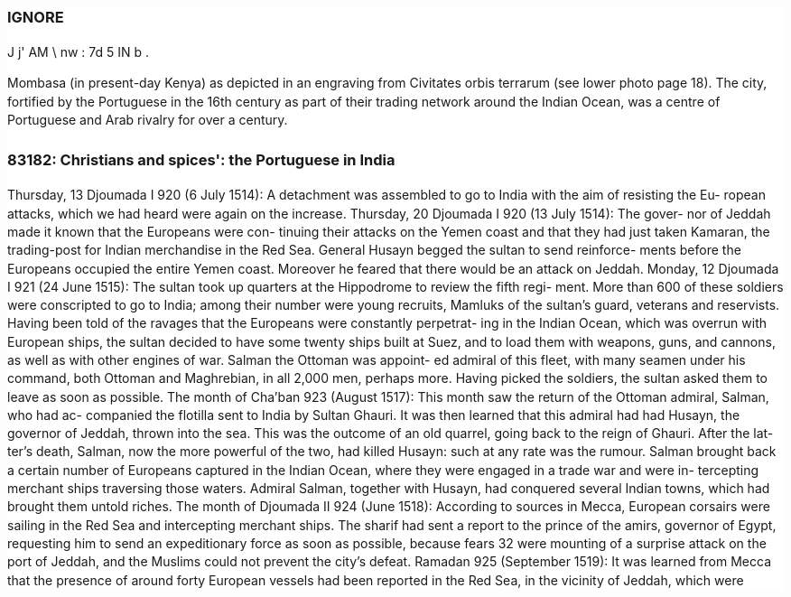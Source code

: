 ### IGNORE

  
J 
j' AM \ nw 
: 7d 5 
IN b . 
  
Mombasa (in present-day Kenya) as depicted in an engraving from 
Civitates orbis terrarum (see lower photo page 18). The city, fortified 
by the Portuguese in the 16th century as part of their trading network 
around the Indian Ocean, was a centre of Portuguese and Arab rivalry 
for over a century. 


### 83182: Christians and spices': the Portuguese in India

Thursday, 13 Djoumada I 920 (6 July 1514): A detachment 
was assembled to go to India with the aim of resisting the Eu- 
ropean attacks, which we had heard were again on the increase. 
Thursday, 20 Djoumada I 920 (13 July 1514): The gover- 
nor of Jeddah made it known that the Europeans were con- 
tinuing their attacks on the Yemen coast and that they had just 
taken Kamaran, the trading-post for Indian merchandise in the 
Red Sea. General Husayn begged the sultan to send reinforce- 
ments before the Europeans occupied the entire Yemen coast. 
Moreover he feared that there would be an attack on Jeddah. 
Monday, 12 Djoumada I 921 (24 June 1515): The sultan 
took up quarters at the Hippodrome to review the fifth regi- 
ment. More than 600 of these soldiers were conscripted to go 
to India; among their number were young recruits, Mamluks 
of the sultan’s guard, veterans and reservists. Having been told 
of the ravages that the Europeans were constantly perpetrat- 
ing in the Indian Ocean, which was overrun with European 
ships, the sultan decided to have some twenty ships built at Suez, 
and to load them with weapons, guns, and cannons, as well as 
with other engines of war. Salman the Ottoman was appoint- 
ed admiral of this fleet, with many seamen under his command, 
both Ottoman and Maghrebian, in all 2,000 men, perhaps more. 
Having picked the soldiers, the sultan asked them to leave as 
soon as possible. 
The month of Cha’ban 923 (August 1517): This month 
saw the return of the Ottoman admiral, Salman, who had ac- 
companied the flotilla sent to India by Sultan Ghauri. It was 
then learned that this admiral had had Husayn, the governor 
of Jeddah, thrown into the sea. This was the outcome of an 
old quarrel, going back to the reign of Ghauri. After the lat- 
ter’s death, Salman, now the more powerful of the two, had 
killed Husayn: such at any rate was the rumour. Salman brought 
back a certain number of Europeans captured in the Indian 
Ocean, where they were engaged in a trade war and were in- 
tercepting merchant ships traversing those waters. Admiral 
Salman, together with Husayn, had conquered several Indian 
towns, which had brought them untold riches. 
The month of Djoumada II 924 (June 1518): According 
to sources in Mecca, European corsairs were sailing in the Red 
Sea and intercepting merchant ships. The sharif had sent a report 
to the prince of the amirs, governor of Egypt, requesting him 
to send an expeditionary force as soon as possible, because fears 
32 
were mounting of a surprise attack on the port of Jeddah, and 
the Muslims could not prevent the city’s defeat. 
Ramadan 925 (September 1519): It was learned from Mecca 
that the presence of around forty European vessels had been 
reported in the Red Sea, in the vicinity of Jeddah, which were 